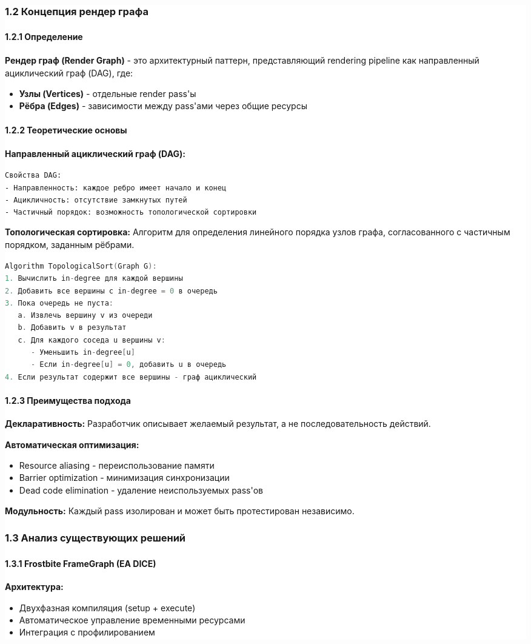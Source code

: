 ### 1.2 Концепция рендер графа

#### 1.2.1 Определение

**Рендер граф (Render Graph)** - это архитектурный паттерн, представляющий rendering pipeline как направленный ациклический граф (DAG), где:

- **Узлы (Vertices)** - отдельные render pass'ы
- **Рёбра (Edges)** - зависимости между pass'ами через общие ресурсы

#### 1.2.2 Теоретические основы

**Направленный ациклический граф (DAG):**
```
Свойства DAG:
- Направленность: каждое ребро имеет начало и конец
- Ацикличность: отсутствие замкнутых путей
- Частичный порядок: возможность топологической сортировки
```

**Топологическая сортировка:**
Алгоритм для определения линейного порядка узлов графа, согласованного с частичным порядком, заданным рёбрами.

```cpp
Algorithm TopologicalSort(Graph G):
1. Вычислить in-degree для каждой вершины
2. Добавить все вершины с in-degree = 0 в очередь
3. Пока очередь не пуста:
   a. Извлечь вершину v из очереди
   b. Добавить v в результат
   c. Для каждого соседа u вершины v:
      - Уменьшить in-degree[u]
      - Если in-degree[u] = 0, добавить u в очередь
4. Если результат содержит все вершины - граф ациклический
```

#### 1.2.3 Преимущества подхода

**Декларативность:**
Разработчик описывает желаемый результат, а не последовательность действий.

**Автоматическая оптимизация:**
- Resource aliasing - переиспользование памяти
- Barrier optimization - минимизация синхронизации
- Dead code elimination - удаление неиспользуемых pass'ов

**Модульность:**
Каждый pass изолирован и может быть протестирован независимо.

### 1.3 Анализ существующих решений

#### 1.3.1 Frostbite FrameGraph (EA DICE)

**Архитектура:**
- Двухфазная компиляция (setup + execute)
- Автоматическое управление временными ресурсами
- Интеграция с профилированием
